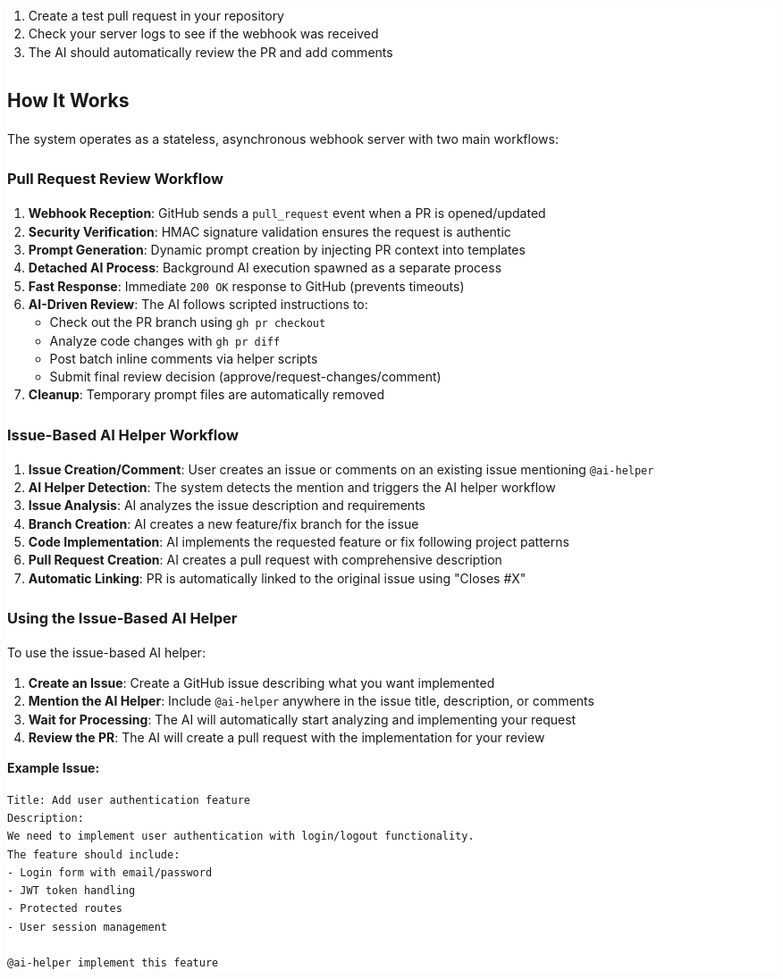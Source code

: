 1. Create a test pull request in your repository
2. Check your server logs to see if the webhook was received
3. The AI should automatically review the PR and add comments

## How It Works

The system operates as a stateless, asynchronous webhook server with two main workflows:

### Pull Request Review Workflow

1. **Webhook Reception**: GitHub sends a `pull_request` event when a PR is opened/updated
2. **Security Verification**: HMAC signature validation ensures the request is authentic
3. **Prompt Generation**: Dynamic prompt creation by injecting PR context into templates
4. **Detached AI Process**: Background AI execution spawned as a separate process
5. **Fast Response**: Immediate `200 OK` response to GitHub (prevents timeouts)
6. **AI-Driven Review**: The AI follows scripted instructions to:
   - Check out the PR branch using `gh pr checkout`
   - Analyze code changes with `gh pr diff`
   - Post batch inline comments via helper scripts
   - Submit final review decision (approve/request-changes/comment)
7. **Cleanup**: Temporary prompt files are automatically removed

### Issue-Based AI Helper Workflow

1. **Issue Creation/Comment**: User creates an issue or comments on an existing issue mentioning `@ai-helper`
2. **AI Helper Detection**: The system detects the mention and triggers the AI helper workflow
3. **Issue Analysis**: AI analyzes the issue description and requirements
4. **Branch Creation**: AI creates a new feature/fix branch for the issue
5. **Code Implementation**: AI implements the requested feature or fix following project patterns
6. **Pull Request Creation**: AI creates a pull request with comprehensive description
7. **Automatic Linking**: PR is automatically linked to the original issue using "Closes #X"

### Using the Issue-Based AI Helper

To use the issue-based AI helper:

1. **Create an Issue**: Create a GitHub issue describing what you want implemented
2. **Mention the AI Helper**: Include `@ai-helper` anywhere in the issue title, description, or comments
3. **Wait for Processing**: The AI will automatically start analyzing and implementing your request
4. **Review the PR**: The AI will create a pull request with the implementation for your review

**Example Issue:**
```
Title: Add user authentication feature
Description: 
We need to implement user authentication with login/logout functionality.
The feature should include:
- Login form with email/password
- JWT token handling
- Protected routes
- User session management

@ai-helper implement this feature
```
